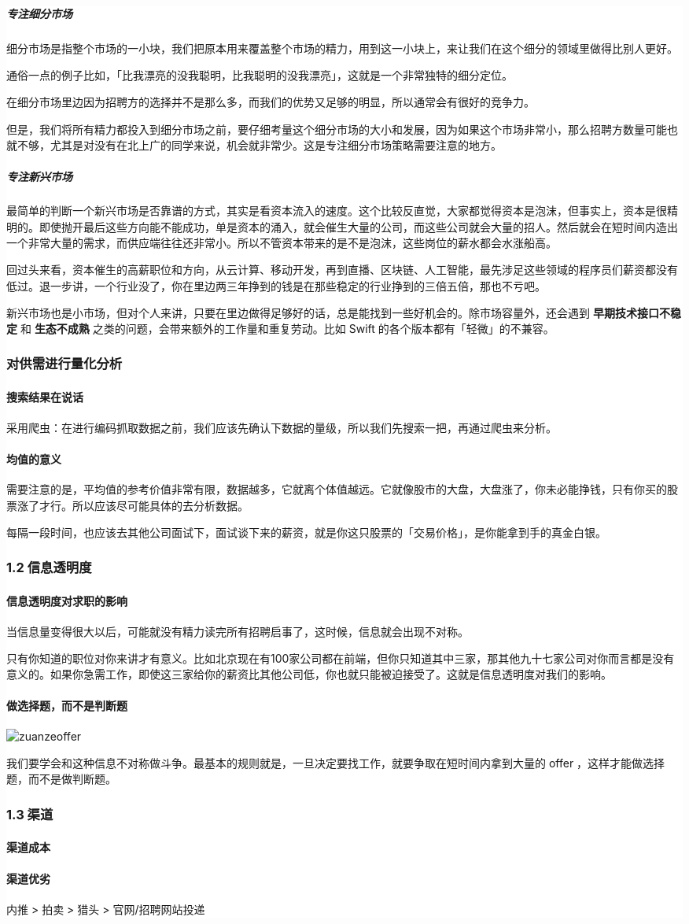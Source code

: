 ##### 专注细分市场

细分市场是指整个市场的一小块，我们把原本用来覆盖整个市场的精力，用到这一小块上，来让我们在这个细分的领域里做得比别人更好。

通俗一点的例子比如，「比我漂亮的没我聪明，比我聪明的没我漂亮」，这就是一个非常独特的细分定位。

在细分市场里边因为招聘方的选择并不是那么多，而我们的优势又足够的明显，所以通常会有很好的竞争力。

但是，我们将所有精力都投入到细分市场之前，要仔细考量这个细分市场的大小和发展，因为如果这个市场非常小，那么招聘方数量可能也就不够，尤其是对没有在北上广的同学来说，机会就非常少。这是专注细分市场策略需要注意的地方。

#####  专注新兴市场

最简单的判断一个新兴市场是否靠谱的方式，其实是看资本流入的速度。这个比较反直觉，大家都觉得资本是泡沫，但事实上，资本是很精明的。即使抛开最后这些方向能不能成功，单是资本的涌入，就会催生大量的公司，而这些公司就会大量的招人。然后就会在短时间内造出一个非常大量的需求，而供应端往往还非常小。所以不管资本带来的是不是泡沫，这些岗位的薪水都会水涨船高。

回过头来看，资本催生的高薪职位和方向，从云计算、移动开发，再到直播、区块链、人工智能，最先涉足这些领域的程序员们薪资都没有低过。退一步讲，一个行业没了，你在里边两三年挣到的钱是在那些稳定的行业挣到的三倍五倍，那也不亏吧。

新兴市场也是小市场，但对个人来讲，只要在里边做得足够好的话，总是能找到一些好机会的。除市场容量外，还会遇到 **早期技术接口不稳定** 和 **生态不成熟** 之类的问题，会带来额外的工作量和重复劳动。比如 Swift 的各个版本都有「轻微」的不兼容。

### 对供需进行量化分析

#### 搜索结果在说话

采用爬虫：在进行编码抓取数据之前，我们应该先确认下数据的量级，所以我们先搜索一把，再通过爬虫来分析。

#### 均值的意义

需要注意的是，平均值的参考价值非常有限，数据越多，它就离个体值越远。它就像股市的大盘，大盘涨了，你未必能挣钱，只有你买的股票涨了才行。所以应该尽可能具体的去分析数据。

每隔一段时间，也应该去其他公司面试下，面试谈下来的薪资，就是你这只股票的「交易价格」，是你能拿到手的真金白银。

### 1.2 信息透明度

#### 信息透明度对求职的影响

当信息量变得很大以后，可能就没有精力读完所有招聘启事了，这时候，信息就会出现不对称。

只有你知道的职位对你来讲才有意义。比如北京现在有100家公司都在前端，但你只知道其中三家，那其他九十七家公司对你而言都是没有意义的。如果你急需工作，即使这三家给你的薪资比其他公司低，你也就只能被迫接受了。这就是信息透明度对我们的影响。

#### 做选择题，而不是判断题

![zuanzeoffer](https://p1-jj.byteimg.com/tos-cn-i-t2oaga2asx/gold-user-assets/2017/11/2/f1e7cd2a141e4d8d25160c2d54970865~tplv-t2oaga2asx-zoom-in-crop-mark:3024:0:0:0.awebp)

我们要学会和这种信息不对称做斗争。最基本的规则就是，一旦决定要找工作，就要争取在短时间内拿到大量的 offer ，这样才能做选择题，而不是做判断题。

### 1.3 渠道

#### 渠道成本

#### 渠道优劣

内推 > 拍卖 > 猎头 > 官网/招聘网站投递
